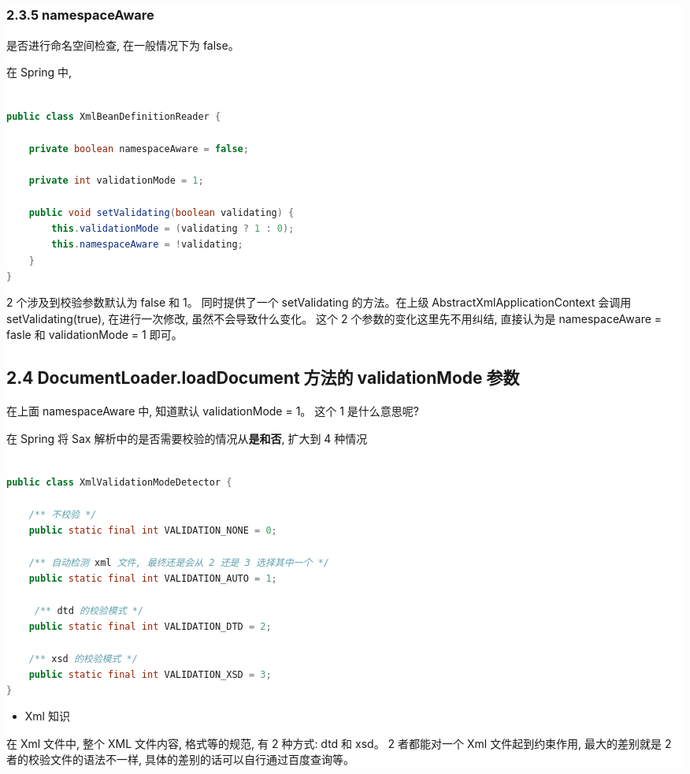 
### 2.3.5 namespaceAware

是否进行命名空间检查, 在一般情况下为 false。

在 Spring 中,

```java

public class XmlBeanDefinitionReader {

    private boolean namespaceAware = false;

	private int validationMode = 1;

    public void setValidating(boolean validating) {
		this.validationMode = (validating ? 1 : 0);
		this.namespaceAware = !validating;
	}
}
```

2 个涉及到校验参数默认为 false 和 1。 同时提供了一个 setValidating 的方法。在上级 AbstractXmlApplicationContext 会调用 setValidating(true), 在进行一次修改, 虽然不会导致什么变化。
这个 2 个参数的变化这里先不用纠结, 直接认为是 namespaceAware = fasle 和 validationMode = 1 即可。

## 2.4 DocumentLoader.loadDocument 方法的 validationMode 参数

在上面 namespaceAware 中, 知道默认 validationMode = 1。 这个 1 是什么意思呢? 

在 Spring 将 Sax 解析中的是否需要校验的情况从**是和否**, 扩大到 4 种情况

```java

public class XmlValidationModeDetector {

    /** 不校验 */
    public static final int VALIDATION_NONE = 0;

    /** 自动检测 xml 文件, 最终还是会从 2 还是 3 选择其中一个 */
    public static final int VALIDATION_AUTO = 1;

     /** dtd 的校验模式 */
    public static final int VALIDATION_DTD = 2;

    /** xsd 的校验模式 */
    public static final int VALIDATION_XSD = 3;
}
```

* Xml 知识  

在 Xml 文件中, 整个 XML 文件内容, 格式等的规范, 有 2 种方式: dtd 和 xsd。 2 者都能对一个 Xml 文件起到约束作用, 最大的差别就是 2 者的校验文件的语法不一样, 具体的差别的话可以自行通过百度查询等。
